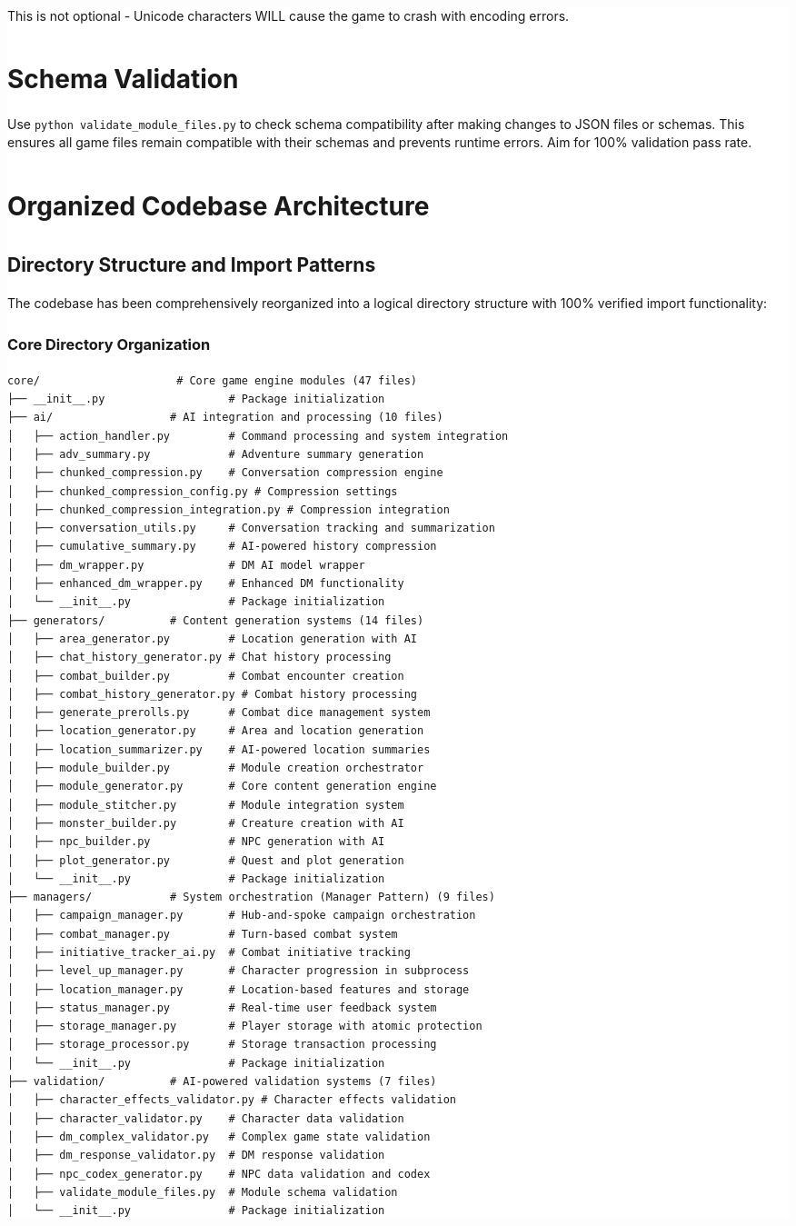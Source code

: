 This is not optional - Unicode characters WILL cause the game to crash with encoding errors.

# Schema Validation
Use `python validate_module_files.py` to check schema compatibility after making changes to JSON files or schemas. This ensures all game files remain compatible with their schemas and prevents runtime errors. Aim for 100% validation pass rate.

# Organized Codebase Architecture 

## Directory Structure and Import Patterns
The codebase has been comprehensively reorganized into a logical directory structure with 100% verified import functionality:

### Core Directory Organization
```
core/                     # Core game engine modules (47 files)
├── __init__.py                   # Package initialization
├── ai/                  # AI integration and processing (10 files)
│   ├── action_handler.py         # Command processing and system integration
│   ├── adv_summary.py            # Adventure summary generation  
│   ├── chunked_compression.py    # Conversation compression engine
│   ├── chunked_compression_config.py # Compression settings
│   ├── chunked_compression_integration.py # Compression integration
│   ├── conversation_utils.py     # Conversation tracking and summarization
│   ├── cumulative_summary.py     # AI-powered history compression
│   ├── dm_wrapper.py             # DM AI model wrapper
│   ├── enhanced_dm_wrapper.py    # Enhanced DM functionality
│   └── __init__.py               # Package initialization
├── generators/          # Content generation systems (14 files)
│   ├── area_generator.py         # Location generation with AI
│   ├── chat_history_generator.py # Chat history processing
│   ├── combat_builder.py         # Combat encounter creation
│   ├── combat_history_generator.py # Combat history processing
│   ├── generate_prerolls.py      # Combat dice management system
│   ├── location_generator.py     # Area and location generation
│   ├── location_summarizer.py    # AI-powered location summaries
│   ├── module_builder.py         # Module creation orchestrator
│   ├── module_generator.py       # Core content generation engine
│   ├── module_stitcher.py        # Module integration system
│   ├── monster_builder.py        # Creature creation with AI
│   ├── npc_builder.py            # NPC generation with AI
│   ├── plot_generator.py         # Quest and plot generation
│   └── __init__.py               # Package initialization
├── managers/            # System orchestration (Manager Pattern) (9 files)
│   ├── campaign_manager.py       # Hub-and-spoke campaign orchestration
│   ├── combat_manager.py         # Turn-based combat system
│   ├── initiative_tracker_ai.py  # Combat initiative tracking
│   ├── level_up_manager.py       # Character progression in subprocess
│   ├── location_manager.py       # Location-based features and storage
│   ├── status_manager.py         # Real-time user feedback system
│   ├── storage_manager.py        # Player storage with atomic protection
│   ├── storage_processor.py      # Storage transaction processing
│   └── __init__.py               # Package initialization
├── validation/          # AI-powered validation systems (7 files)
│   ├── character_effects_validator.py # Character effects validation
│   ├── character_validator.py    # Character data validation
│   ├── dm_complex_validator.py   # Complex game state validation
│   ├── dm_response_validator.py  # DM response validation
│   ├── npc_codex_generator.py    # NPC data validation and codex
│   ├── validate_module_files.py  # Module schema validation
│   └── __init__.py               # Package initialization
```